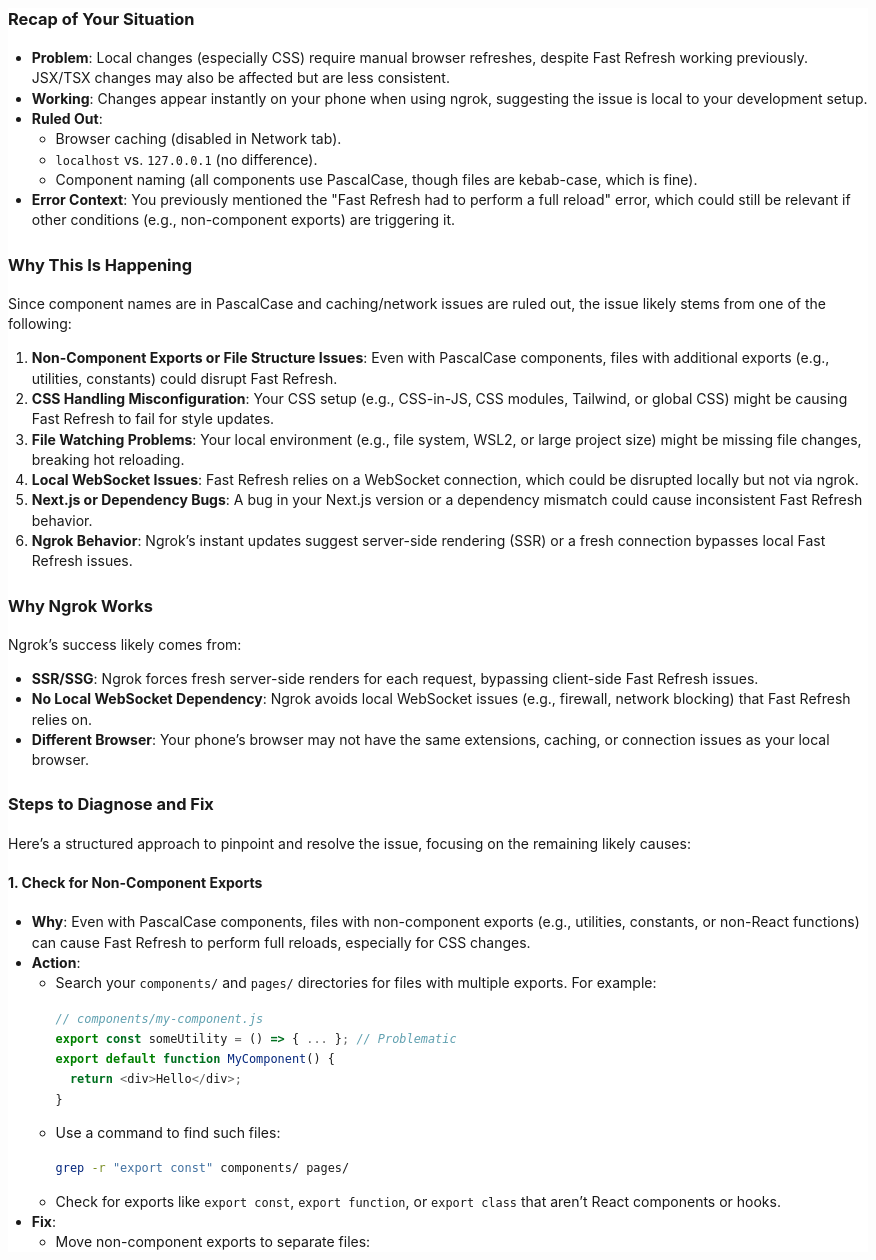 ### Recap of Your Situation
- **Problem**: Local changes (especially CSS) require manual browser refreshes, despite Fast Refresh working previously. JSX/TSX changes may also be affected but are less consistent.
- **Working**: Changes appear instantly on your phone when using ngrok, suggesting the issue is local to your development setup.
- **Ruled Out**:
  - Browser caching (disabled in Network tab).
  - `localhost` vs. `127.0.0.1` (no difference).
  - Component naming (all components use PascalCase, though files are kebab-case, which is fine).
- **Error Context**: You previously mentioned the "Fast Refresh had to perform a full reload" error, which could still be relevant if other conditions (e.g., non-component exports) are triggering it.

### Why This Is Happening
Since component names are in PascalCase and caching/network issues are ruled out, the issue likely stems from one of the following:
1. **Non-Component Exports or File Structure Issues**: Even with PascalCase components, files with additional exports (e.g., utilities, constants) could disrupt Fast Refresh.
2. **CSS Handling Misconfiguration**: Your CSS setup (e.g., CSS-in-JS, CSS modules, Tailwind, or global CSS) might be causing Fast Refresh to fail for style updates.
3. **File Watching Problems**: Your local environment (e.g., file system, WSL2, or large project size) might be missing file changes, breaking hot reloading.
4. **Local WebSocket Issues**: Fast Refresh relies on a WebSocket connection, which could be disrupted locally but not via ngrok.
5. **Next.js or Dependency Bugs**: A bug in your Next.js version or a dependency mismatch could cause inconsistent Fast Refresh behavior.
6. **Ngrok Behavior**: Ngrok’s instant updates suggest server-side rendering (SSR) or a fresh connection bypasses local Fast Refresh issues.

### Why Ngrok Works
Ngrok’s success likely comes from:
- **SSR/SSG**: Ngrok forces fresh server-side renders for each request, bypassing client-side Fast Refresh issues.
- **No Local WebSocket Dependency**: Ngrok avoids local WebSocket issues (e.g., firewall, network blocking) that Fast Refresh relies on.
- **Different Browser**: Your phone’s browser may not have the same extensions, caching, or connection issues as your local browser.

### Steps to Diagnose and Fix
Here’s a structured approach to pinpoint and resolve the issue, focusing on the remaining likely causes:

#### 1. Check for Non-Component Exports
   - **Why**: Even with PascalCase components, files with non-component exports (e.g., utilities, constants, or non-React functions) can cause Fast Refresh to perform full reloads, especially for CSS changes.
   - **Action**:
     - Search your `components/` and `pages/` directories for files with multiple exports. For example:
       ```js
       // components/my-component.js
       export const someUtility = () => { ... }; // Problematic
       export default function MyComponent() {
         return <div>Hello</div>;
       }
       ```
     - Use a command to find such files:
       ```bash
       grep -r "export const" components/ pages/
       ```
     - Check for exports like `export const`, `export function`, or `export class` that aren’t React components or hooks.
   - **Fix**:
     - Move non-component exports to separate files: